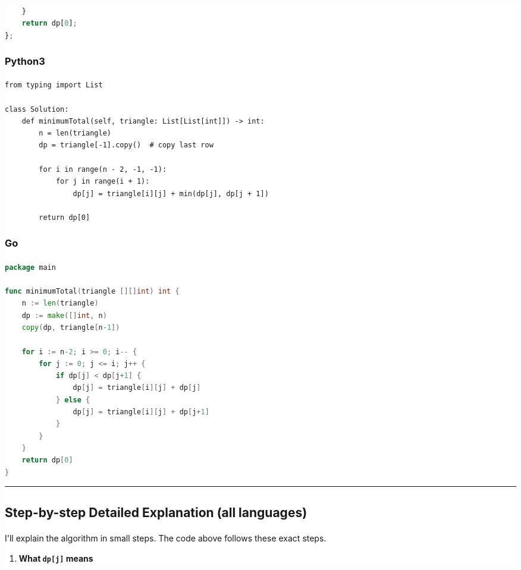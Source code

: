```javascript
    }
    return dp[0];
};
```

### Python3

```python3
from typing import List

class Solution:
    def minimumTotal(self, triangle: List[List[int]]) -> int:
        n = len(triangle)
        dp = triangle[-1].copy()  # copy last row

        for i in range(n - 2, -1, -1):
            for j in range(i + 1):
                dp[j] = triangle[i][j] + min(dp[j], dp[j + 1])

        return dp[0]
```

### Go

```go
package main

func minimumTotal(triangle [][]int) int {
    n := len(triangle)
    dp := make([]int, n)
    copy(dp, triangle[n-1])

    for i := n-2; i >= 0; i-- {
        for j := 0; j <= i; j++ {
            if dp[j] < dp[j+1] {
                dp[j] = triangle[i][j] + dp[j]
            } else {
                dp[j] = triangle[i][j] + dp[j+1]
            }
        }
    }
    return dp[0]
}
```

---

## Step-by-step Detailed Explanation (all languages)

I'll explain the algorithm in small steps. The code above follows these exact steps.

1. **What `dp[j]` means**
